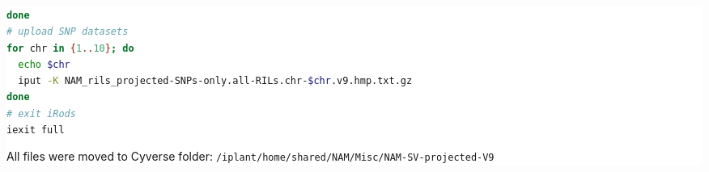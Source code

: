 ```bash
done
# upload SNP datasets
for chr in {1..10}; do
  echo $chr
  iput -K NAM_rils_projected-SNPs-only.all-RILs.chr-$chr.v9.hmp.txt.gz
done
# exit iRods
iexit full
```

All files were moved to Cyverse folder: `/iplant/home/shared/NAM/Misc/NAM-SV-projected-V9`
